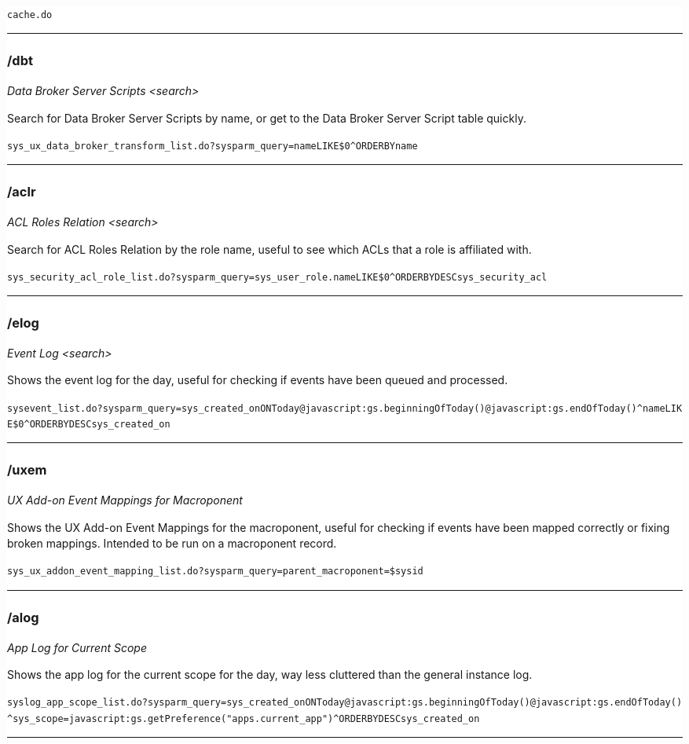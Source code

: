 <pre><code>cache.do</code></pre>

---

### /dbt

*Data Broker Server Scripts &lt;search&gt;*

Search for Data Broker Server Scripts by name, or get to the Data Broker Server Script table quickly.

<pre><code>sys_ux_data_broker_transform_list.do?sysparm_query=nameLIKE$0^ORDERBYname</code></pre>

---

### /aclr

*ACL Roles Relation &lt;search&gt;*

Search for ACL Roles Relation by the role name, useful to see which ACLs that a role is affiliated with.

<pre><code>sys_security_acl_role_list.do?sysparm_query=sys_user_role.nameLIKE$0^ORDERBYDESCsys_security_acl</code></pre>

---

### /elog

*Event Log &lt;search&gt;*

Shows the event log for the day, useful for checking if events have been queued and processed.

<pre><code>sysevent_list.do?sysparm_query=sys_created_onONToday@javascript:gs.beginningOfToday()@javascript:gs.endOfToday()^nameLIKE$0^ORDERBYDESCsys_created_on</code></pre>

---

### /uxem

*UX Add-on Event Mappings for Macroponent*

Shows the UX Add-on Event Mappings for the macroponent, useful for checking if events have been mapped correctly or fixing broken mappings. Intended to be run on a macroponent record.

<pre><code>sys_ux_addon_event_mapping_list.do?sysparm_query=parent_macroponent=$sysid</code></pre>

---

### /alog

*App Log for Current Scope*

Shows the app log for the current scope for the day, way less cluttered than the general instance log.

<pre><code>syslog_app_scope_list.do?sysparm_query=sys_created_onONToday@javascript:gs.beginningOfToday()@javascript:gs.endOfToday()^sys_scope=javascript:gs.getPreference("apps.current_app")^ORDERBYDESCsys_created_on</code></pre>

---